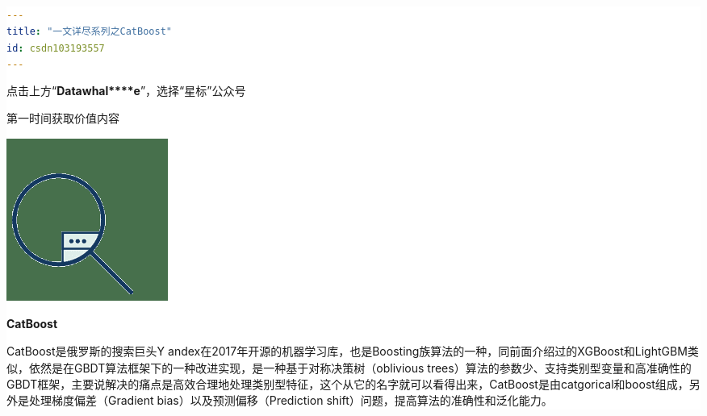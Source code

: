 ```yaml
---
title: "一文详尽系列之CatBoost"
id: csdn103193557
---
```


<section>

点击上方“**Datawhal****e**”，选择“星标”公众号

第一时间获取价值内容

<section>

![](../img/a15b1f5f93c22f4effed2d654254eb27.png)

</section>

<section>

<section style="text-align: left">

<section>

<section>

<section>

<section style="text-align: justify">

**CatBoost**

</section>

</section>

</section>

</section>

</section>

</section>

<section>CatBoost是俄罗斯的搜索巨头Y andex在2017年开源的机器学习库，也是Boosting族算法的一种，同前面介绍过的XGBoost和LightGBM类似，依然是在GBDT算法框架下的一种改进实现，是一种基于对称决策树（oblivious trees）算法的参数少、支持类别型变量和高准确性的GBDT框架，主要说解决的痛点是高效合理地处理类别型特征，这个从它的名字就可以看得出来，CatBoost是由catgorical和boost组成，另外是处理梯度偏差（Gradient bias）以及预测偏移（Prediction shift）问题，提高算法的准确性和泛化能力。</section>
